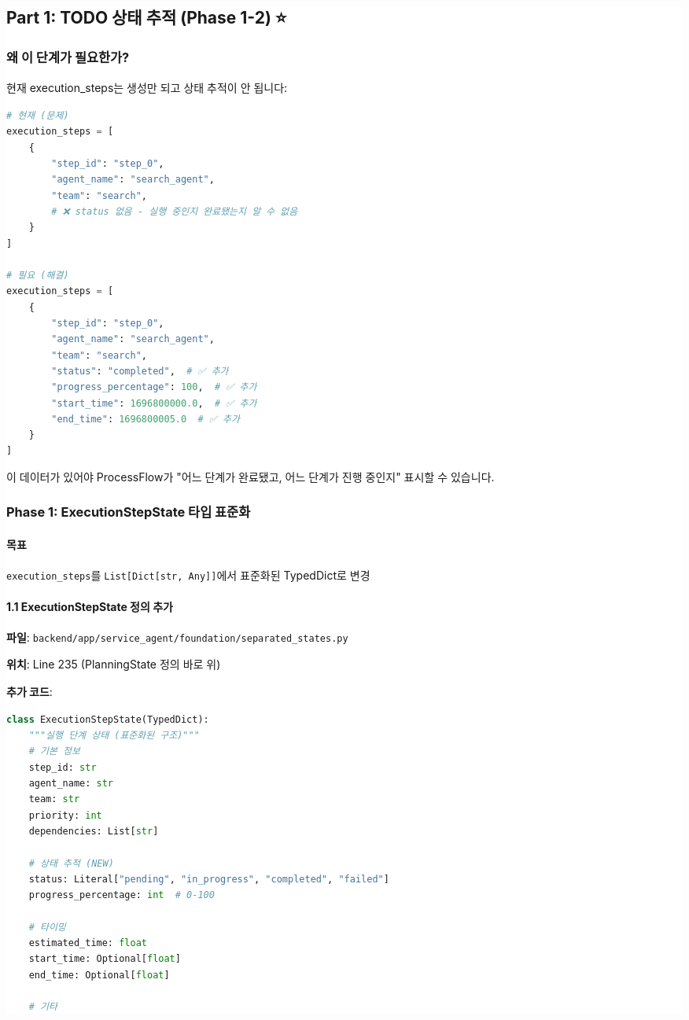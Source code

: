 
## Part 1: TODO 상태 추적 (Phase 1-2) ⭐

### 왜 이 단계가 필요한가?

현재 execution_steps는 생성만 되고 상태 추적이 안 됩니다:

```python
# 현재 (문제)
execution_steps = [
    {
        "step_id": "step_0",
        "agent_name": "search_agent",
        "team": "search",
        # ❌ status 없음 - 실행 중인지 완료됐는지 알 수 없음
    }
]

# 필요 (해결)
execution_steps = [
    {
        "step_id": "step_0",
        "agent_name": "search_agent",
        "team": "search",
        "status": "completed",  # ✅ 추가
        "progress_percentage": 100,  # ✅ 추가
        "start_time": 1696800000.0,  # ✅ 추가
        "end_time": 1696800005.0  # ✅ 추가
    }
]
```

이 데이터가 있어야 ProcessFlow가 "어느 단계가 완료됐고, 어느 단계가 진행 중인지" 표시할 수 있습니다.

### Phase 1: ExecutionStepState 타입 표준화

#### 목표
`execution_steps`를 `List[Dict[str, Any]]`에서 표준화된 TypedDict로 변경

#### 1.1 ExecutionStepState 정의 추가

**파일**: `backend/app/service_agent/foundation/separated_states.py`

**위치**: Line 235 (PlanningState 정의 바로 위)

**추가 코드**:
```python
class ExecutionStepState(TypedDict):
    """실행 단계 상태 (표준화된 구조)"""
    # 기본 정보
    step_id: str
    agent_name: str
    team: str
    priority: int
    dependencies: List[str]

    # 상태 추적 (NEW)
    status: Literal["pending", "in_progress", "completed", "failed"]
    progress_percentage: int  # 0-100

    # 타이밍
    estimated_time: float
    start_time: Optional[float]
    end_time: Optional[float]

    # 기타
```